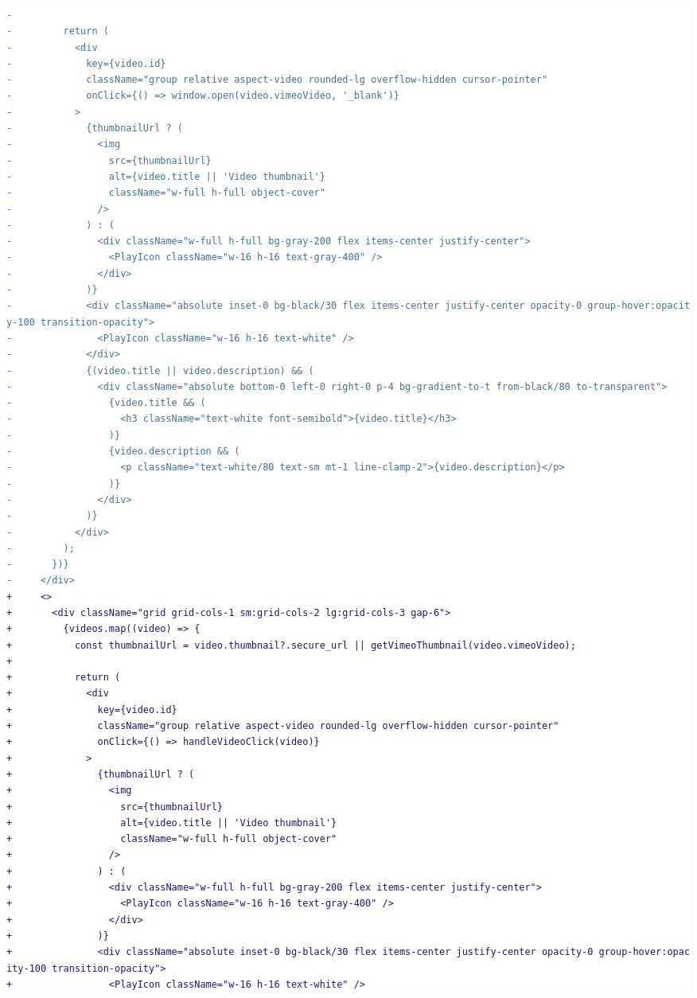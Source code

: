 ```diff
-         
-         return (
-           <div
-             key={video.id}
-             className="group relative aspect-video rounded-lg overflow-hidden cursor-pointer"
-             onClick={() => window.open(video.vimeoVideo, '_blank')}
-           >
-             {thumbnailUrl ? (
-               <img
-                 src={thumbnailUrl}
-                 alt={video.title || 'Video thumbnail'}
-                 className="w-full h-full object-cover"
-               />
-             ) : (
-               <div className="w-full h-full bg-gray-200 flex items-center justify-center">
-                 <PlayIcon className="w-16 h-16 text-gray-400" />
-               </div>
-             )}
-             <div className="absolute inset-0 bg-black/30 flex items-center justify-center opacity-0 group-hover:opacity-100 transition-opacity">
-               <PlayIcon className="w-16 h-16 text-white" />
-             </div>
-             {(video.title || video.description) && (
-               <div className="absolute bottom-0 left-0 right-0 p-4 bg-gradient-to-t from-black/80 to-transparent">
-                 {video.title && (
-                   <h3 className="text-white font-semibold">{video.title}</h3>
-                 )}
-                 {video.description && (
-                   <p className="text-white/80 text-sm mt-1 line-clamp-2">{video.description}</p>
-                 )}
-               </div>
-             )}
-           </div>
-         );
-       })}
-     </div>
+     <>
+       <div className="grid grid-cols-1 sm:grid-cols-2 lg:grid-cols-3 gap-6">
+         {videos.map((video) => {
+           const thumbnailUrl = video.thumbnail?.secure_url || getVimeoThumbnail(video.vimeoVideo);
+           
+           return (
+             <div
+               key={video.id}
+               className="group relative aspect-video rounded-lg overflow-hidden cursor-pointer"
+               onClick={() => handleVideoClick(video)}
+             >
+               {thumbnailUrl ? (
+                 <img
+                   src={thumbnailUrl}
+                   alt={video.title || 'Video thumbnail'}
+                   className="w-full h-full object-cover"
+                 />
+               ) : (
+                 <div className="w-full h-full bg-gray-200 flex items-center justify-center">
+                   <PlayIcon className="w-16 h-16 text-gray-400" />
+                 </div>
+               )}
+               <div className="absolute inset-0 bg-black/30 flex items-center justify-center opacity-0 group-hover:opacity-100 transition-opacity">
+                 <PlayIcon className="w-16 h-16 text-white" />
```